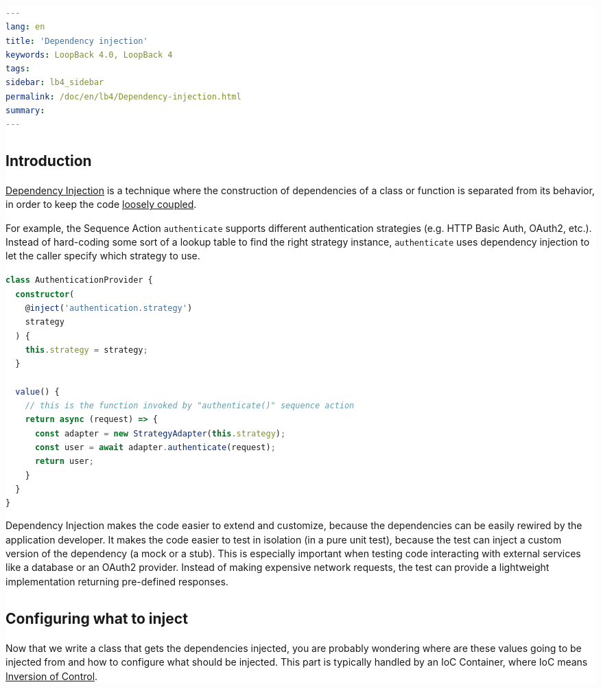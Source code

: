 ```yaml
---
lang: en
title: 'Dependency injection'
keywords: LoopBack 4.0, LoopBack 4
tags:
sidebar: lb4_sidebar
permalink: /doc/en/lb4/Dependency-injection.html
summary:
---
```

## Introduction

[Dependency Injection](https://en.wikipedia.org/wiki/Dependency_injection) is a technique where the construction of dependencies of a class or function is separated from its behavior, in order to keep the code [loosely coupled](https://en.wikipedia.org/wiki/Loose_coupling).

For example, the Sequence Action `authenticate` supports different authentication strategies (e.g. HTTP Basic Auth, OAuth2, etc.). Instead of hard-coding some sort of a lookup table to find the right strategy instance, `authenticate` uses dependency injection to let the caller specify which strategy to use.

```ts
class AuthenticationProvider {
  constructor(
    @inject('authentication.strategy')
    strategy
  ) {
    this.strategy = strategy;
  }

  value() {
    // this is the function invoked by "authenticate()" sequence action
    return async (request) => {
      const adapter = new StrategyAdapter(this.strategy);
      const user = await adapter.authenticate(request);
      return user;
    }
  }
}
```

Dependency Injection makes the code easier to extend and customize, because the dependencies can be easily rewired by the application developer. It makes the code easier to test in isolation (in a pure unit test), because the test can inject a custom version of the dependency (a mock or a stub). This is especially important when testing code interacting with external services like a database or an OAuth2 provider. Instead of making expensive network requests, the test can provide a lightweight implementation returning pre-defined responses.

## Configuring what to inject

Now that we write a class that gets the dependencies injected, you are probably wondering where are these values going to be injected from and how to configure what should be injected. This part is typically handled by an IoC Container, where IoC means [Inversion of Control](https://en.wikipedia.org/wiki/Inversion_of_control).
